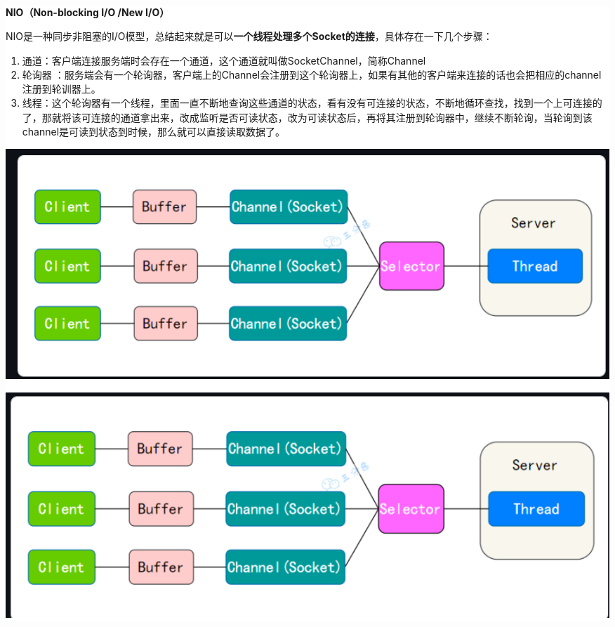**NIO（Non-blocking I/O /New I/O）**

NIO是一种同步非阻塞的I/O模型，总结起来就是可以**一个线程处理多个Socket的连接**，具体存在一下几个步骤：

1. 通道：客户端连接服务端时会存在一个通道，这个通道就叫做SocketChannel，简称Channel
2. 轮询器 ：服务端会有一个轮询器，客户端上的Channel会注册到这个轮询器上，如果有其他的客户端来连接的话也会把相应的channel注册到轮训器上。
3. 线程：这个轮询器有一个线程，里面一直不断地查询这些通道的状态，看有没有可连接的状态，不断地循环查找，找到一个上可连接的了，那就将该可连接的通道拿出来，改成监听是否可读状态，改为可读状态后，再将其注册到轮询器中，继续不断轮询，当轮询到该channel是可读到状态到时候，那么就可以直接读取数据了。

![image-20250308133421729](./assets/image-20250308133421729.png)

![image-20250308134002280](./assets/image-20250308134002280.png)

